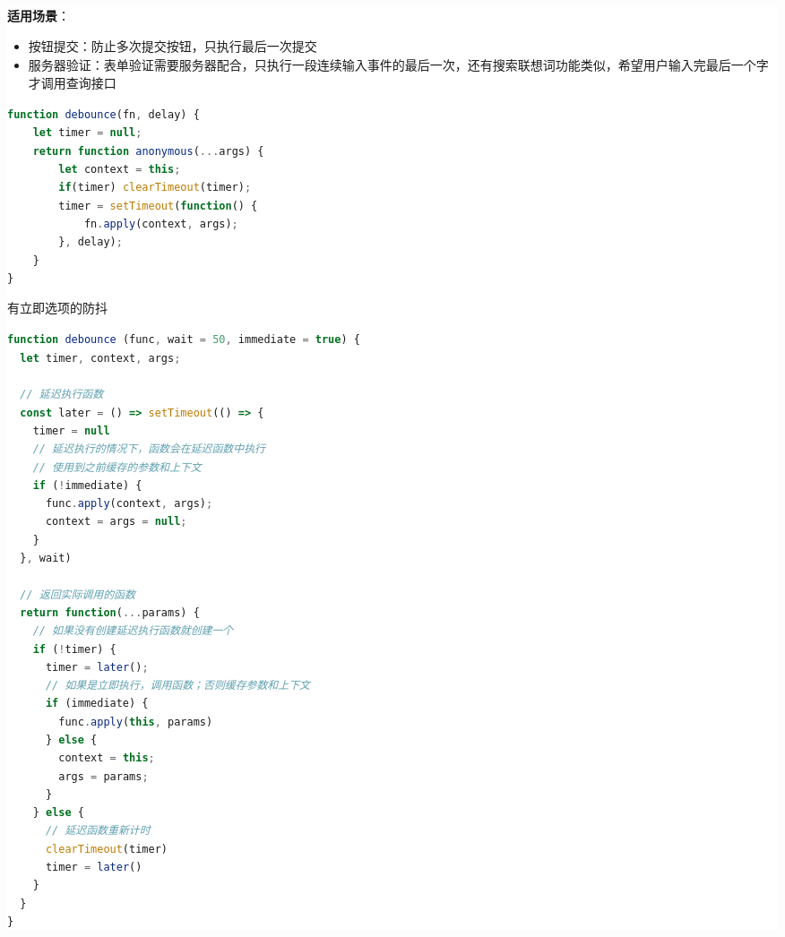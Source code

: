 **适用场景**：

- 按钮提交：防止多次提交按钮，只执行最后一次提交
- 服务器验证：表单验证需要服务器配合，只执行一段连续输入事件的最后一次，还有搜索联想词功能类似，希望用户输入完最后一个字才调用查询接口

```javascript
function debounce(fn, delay) {  
    let timer = null;  
    return function anonymous(...args) {    
        let context = this;    
        if(timer) clearTimeout(timer);    
        timer = setTimeout(function() {      
            fn.apply(context, args);    
        }, delay);  
    }
}
```

有立即选项的防抖

```javascript
function debounce (func, wait = 50, immediate = true) {
  let timer, context, args;

  // 延迟执行函数
  const later = () => setTimeout(() => {
    timer = null
    // 延迟执行的情况下，函数会在延迟函数中执行
    // 使用到之前缓存的参数和上下文
    if (!immediate) {
      func.apply(context, args);
      context = args = null;
    }
  }, wait)

  // 返回实际调用的函数
  return function(...params) {
    // 如果没有创建延迟执行函数就创建一个
    if (!timer) {
      timer = later();
      // 如果是立即执行，调用函数；否则缓存参数和上下文
      if (immediate) {
        func.apply(this, params)
      } else {
        context = this;
        args = params;
      }
    } else {
      // 延迟函数重新计时
      clearTimeout(timer)
      timer = later()
    }
  }
}
```
